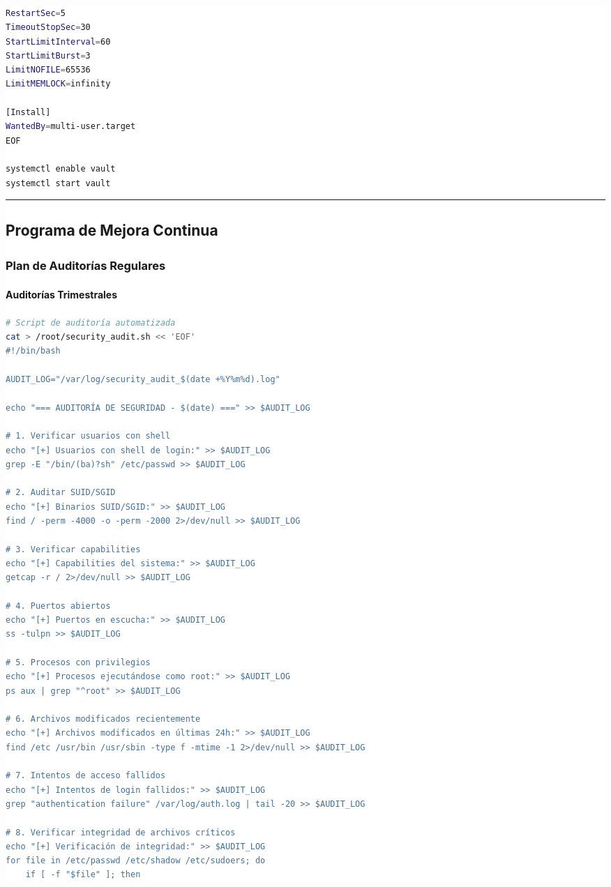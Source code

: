 ```bash
RestartSec=5
TimeoutStopSec=30
StartLimitInterval=60
StartLimitBurst=3
LimitNOFILE=65536
LimitMEMLOCK=infinity

[Install]
WantedBy=multi-user.target
EOF

systemctl enable vault
systemctl start vault
```

---

## Programa de Mejora Continua

### Plan de Auditorías Regulares

#### Auditorías Trimestrales
```bash
# Script de auditoría automatizada
cat > /root/security_audit.sh << 'EOF'
#!/bin/bash

AUDIT_LOG="/var/log/security_audit_$(date +%Y%m%d).log"

echo "=== AUDITORÍA DE SEGURIDAD - $(date) ===" >> $AUDIT_LOG

# 1. Verificar usuarios con shell
echo "[+] Usuarios con shell de login:" >> $AUDIT_LOG
grep -E "/bin/(ba)?sh" /etc/passwd >> $AUDIT_LOG

# 2. Auditar SUID/SGID
echo "[+] Binarios SUID/SGID:" >> $AUDIT_LOG
find / -perm -4000 -o -perm -2000 2>/dev/null >> $AUDIT_LOG

# 3. Verificar capabilities
echo "[+] Capabilities del sistema:" >> $AUDIT_LOG
getcap -r / 2>/dev/null >> $AUDIT_LOG

# 4. Puertos abiertos
echo "[+] Puertos en escucha:" >> $AUDIT_LOG
ss -tulpn >> $AUDIT_LOG

# 5. Procesos con privilegios
echo "[+] Procesos ejecutándose como root:" >> $AUDIT_LOG
ps aux | grep "^root" >> $AUDIT_LOG

# 6. Archivos modificados recientemente
echo "[+] Archivos modificados en últimas 24h:" >> $AUDIT_LOG
find /etc /usr/bin /usr/sbin -type f -mtime -1 2>/dev/null >> $AUDIT_LOG

# 7. Intentos de acceso fallidos
echo "[+] Intentos de login fallidos:" >> $AUDIT_LOG
grep "authentication failure" /var/log/auth.log | tail -20 >> $AUDIT_LOG

# 8. Verificar integridad de archivos críticos
echo "[+] Verificación de integridad:" >> $AUDIT_LOG
for file in /etc/passwd /etc/shadow /etc/sudoers; do
    if [ -f "$file" ]; then
```